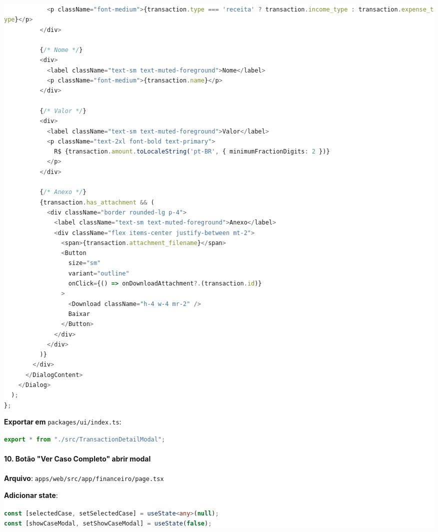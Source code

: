 ```typescript
            <p className="font-medium">{transaction.type === 'receita' ? transaction.income_type : transaction.expense_type}</p>
          </div>

          {/* Nome */}
          <div>
            <label className="text-sm text-muted-foreground">Nome</label>
            <p className="font-medium">{transaction.name}</p>
          </div>

          {/* Valor */}
          <div>
            <label className="text-sm text-muted-foreground">Valor</label>
            <p className="text-2xl font-bold text-primary">
              R$ {transaction.amount.toLocaleString('pt-BR', { minimumFractionDigits: 2 })}
            </p>
          </div>

          {/* Anexo */}
          {transaction.has_attachment && (
            <div className="border rounded-lg p-4">
              <label className="text-sm text-muted-foreground">Anexo</label>
              <div className="flex items-center justify-between mt-2">
                <span>{transaction.attachment_filename}</span>
                <Button
                  size="sm"
                  variant="outline"
                  onClick={() => onDownloadAttachment?.(transaction.id)}
                >
                  <Download className="h-4 w-4 mr-2" />
                  Baixar
                </Button>
              </div>
            </div>
          )}
        </div>
      </DialogContent>
    </Dialog>
  );
};
```

**Exportar em** `packages/ui/index.ts`:
```typescript
export * from "./src/TransactionDetailModal";
```

#### 10. Botão "Ver Caso Completo" abrir modal

**Arquivo**: `apps/web/src/app/financeiro/page.tsx`

**Adicionar state**:
```typescript
const [selectedCase, setSelectedCase] = useState<any>(null);
const [showCaseModal, setShowCaseModal] = useState(false);
```
